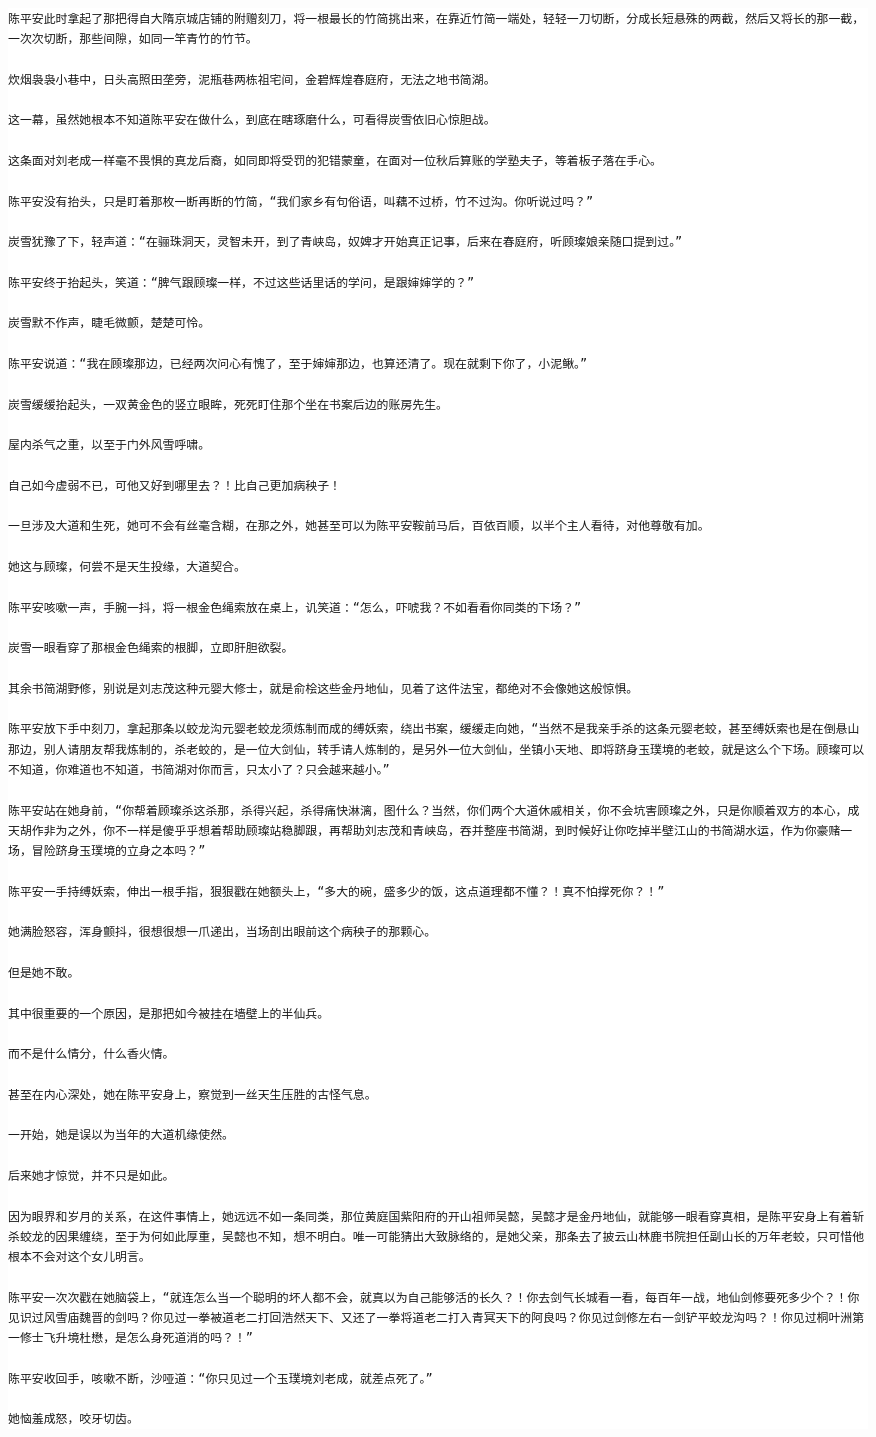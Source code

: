     陈平安此时拿起了那把得自大隋京城店铺的附赠刻刀，将一根最长的竹简挑出来，在靠近竹简一端处，轻轻一刀切断，分成长短悬殊的两截，然后又将长的那一截，一次次切断，那些间隙，如同一竿青竹的竹节。

    炊烟袅袅小巷中，日头高照田垄旁，泥瓶巷两栋祖宅间，金碧辉煌春庭府，无法之地书简湖。

    这一幕，虽然她根本不知道陈平安在做什么，到底在瞎琢磨什么，可看得炭雪依旧心惊胆战。

    这条面对刘老成一样毫不畏惧的真龙后裔，如同即将受罚的犯错蒙童，在面对一位秋后算账的学塾夫子，等着板子落在手心。

    陈平安没有抬头，只是盯着那枚一断再断的竹简，“我们家乡有句俗语，叫藕不过桥，竹不过沟。你听说过吗？”

    炭雪犹豫了下，轻声道：“在骊珠洞天，灵智未开，到了青峡岛，奴婢才开始真正记事，后来在春庭府，听顾璨娘亲随口提到过。”

    陈平安终于抬起头，笑道：“脾气跟顾璨一样，不过这些话里话的学问，是跟婶婶学的？”

    炭雪默不作声，睫毛微颤，楚楚可怜。

    陈平安说道：“我在顾璨那边，已经两次问心有愧了，至于婶婶那边，也算还清了。现在就剩下你了，小泥鳅。”

    炭雪缓缓抬起头，一双黄金色的竖立眼眸，死死盯住那个坐在书案后边的账房先生。

    屋内杀气之重，以至于门外风雪呼啸。

    自己如今虚弱不已，可他又好到哪里去？！比自己更加病秧子！

    一旦涉及大道和生死，她可不会有丝毫含糊，在那之外，她甚至可以为陈平安鞍前马后，百依百顺，以半个主人看待，对他尊敬有加。

    她这与顾璨，何尝不是天生投缘，大道契合。

    陈平安咳嗽一声，手腕一抖，将一根金色绳索放在桌上，讥笑道：“怎么，吓唬我？不如看看你同类的下场？”

    炭雪一眼看穿了那根金色绳索的根脚，立即肝胆欲裂。

    其余书简湖野修，别说是刘志茂这种元婴大修士，就是俞桧这些金丹地仙，见着了这件法宝，都绝对不会像她这般惊惧。

    陈平安放下手中刻刀，拿起那条以蛟龙沟元婴老蛟龙须炼制而成的缚妖索，绕出书案，缓缓走向她，“当然不是我亲手杀的这条元婴老蛟，甚至缚妖索也是在倒悬山那边，别人请朋友帮我炼制的，杀老蛟的，是一位大剑仙，转手请人炼制的，是另外一位大剑仙，坐镇小天地、即将跻身玉璞境的老蛟，就是这么个下场。顾璨可以不知道，你难道也不知道，书简湖对你而言，只太小了？只会越来越小。”

    陈平安站在她身前，“你帮着顾璨杀这杀那，杀得兴起，杀得痛快淋漓，图什么？当然，你们两个大道休戚相关，你不会坑害顾璨之外，只是你顺着双方的本心，成天胡作非为之外，你不一样是傻乎乎想着帮助顾璨站稳脚跟，再帮助刘志茂和青峡岛，吞并整座书简湖，到时候好让你吃掉半壁江山的书简湖水运，作为你豪赌一场，冒险跻身玉璞境的立身之本吗？”

    陈平安一手持缚妖索，伸出一根手指，狠狠戳在她额头上，“多大的碗，盛多少的饭，这点道理都不懂？！真不怕撑死你？！”

    她满脸怒容，浑身颤抖，很想很想一爪递出，当场剖出眼前这个病秧子的那颗心。

    但是她不敢。

    其中很重要的一个原因，是那把如今被挂在墙壁上的半仙兵。

    而不是什么情分，什么香火情。

    甚至在内心深处，她在陈平安身上，察觉到一丝天生压胜的古怪气息。

    一开始，她是误以为当年的大道机缘使然。

    后来她才惊觉，并不只是如此。

    因为眼界和岁月的关系，在这件事情上，她远远不如一条同类，那位黄庭国紫阳府的开山祖师吴懿，吴懿才是金丹地仙，就能够一眼看穿真相，是陈平安身上有着斩杀蛟龙的因果缠绕，至于为何如此厚重，吴懿也不知，想不明白。唯一可能猜出大致脉络的，是她父亲，那条去了披云山林鹿书院担任副山长的万年老蛟，只可惜他根本不会对这个女儿明言。

    陈平安一次次戳在她脑袋上，“就连怎么当一个聪明的坏人都不会，就真以为自己能够活的长久？！你去剑气长城看一看，每百年一战，地仙剑修要死多少个？！你见识过风雪庙魏晋的剑吗？你见过一拳被道老二打回浩然天下、又还了一拳将道老二打入青冥天下的阿良吗？你见过剑修左右一剑铲平蛟龙沟吗？！你见过桐叶洲第一修士飞升境杜懋，是怎么身死道消的吗？！”

    陈平安收回手，咳嗽不断，沙哑道：“你只见过一个玉璞境刘老成，就差点死了。”

    她恼羞成怒，咬牙切齿。
